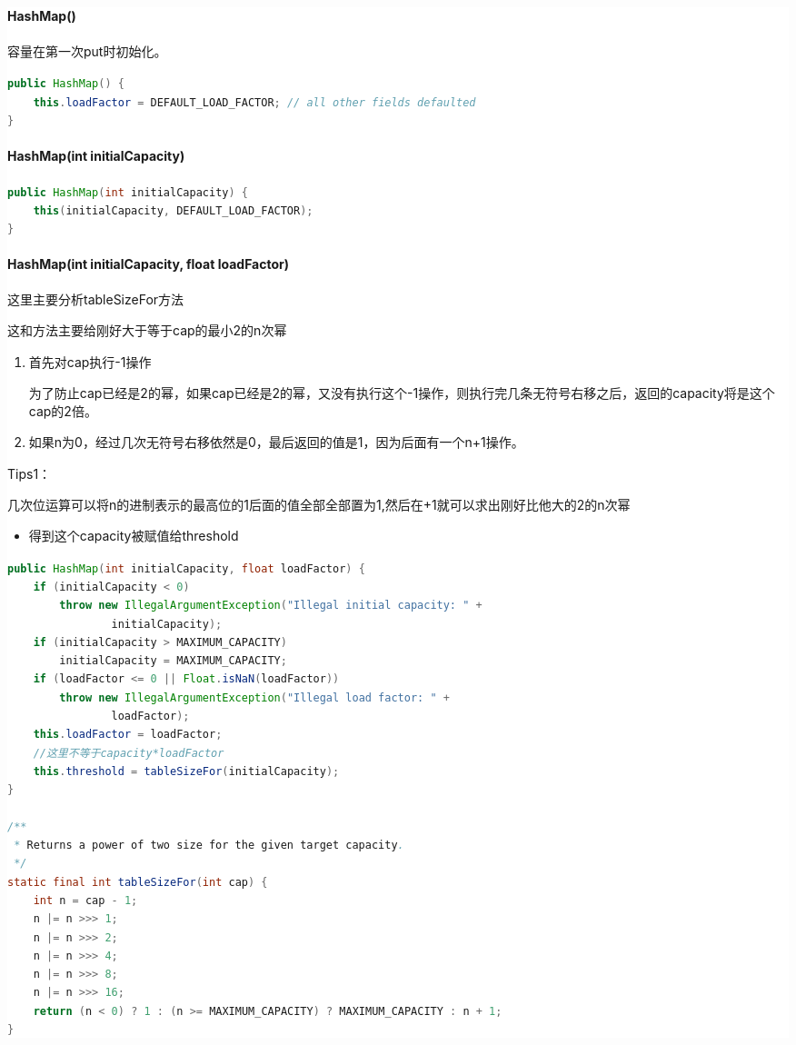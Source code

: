 #### HashMap()

容量在第一次put时初始化。

```java
public HashMap() {
    this.loadFactor = DEFAULT_LOAD_FACTOR; // all other fields defaulted
}
```

#### HashMap(int initialCapacity)

```java
public HashMap(int initialCapacity) {
    this(initialCapacity, DEFAULT_LOAD_FACTOR);
}
```

#### HashMap(int initialCapacity, float loadFactor)

这里主要分析tableSizeFor方法

这和方法主要给刚好大于等于cap的最小2的n次幂

1. 首先对cap执行-1操作

   为了防止cap已经是2的幂，如果cap已经是2的幂，又没有执行这个-1操作，则执行完几条无符号右移之后，返回的capacity将是这个cap的2倍。

2. 如果n为0，经过几次无符号右移依然是0，最后返回的值是1，因为后面有一个n+1操作。

Tips1：

几次位运算可以将n的进制表示的最高位的1后面的值全部全部置为1,然后在+1就可以求出刚好比他大的2的n次幂

* 得到这个capacity被赋值给threshold

```java
public HashMap(int initialCapacity, float loadFactor) {
    if (initialCapacity < 0)
        throw new IllegalArgumentException("Illegal initial capacity: " +
                initialCapacity);
    if (initialCapacity > MAXIMUM_CAPACITY)
        initialCapacity = MAXIMUM_CAPACITY;
    if (loadFactor <= 0 || Float.isNaN(loadFactor))
        throw new IllegalArgumentException("Illegal load factor: " +
                loadFactor);
    this.loadFactor = loadFactor;
 	//这里不等于capacity*loadFactor
    this.threshold = tableSizeFor(initialCapacity);
}

/**
 * Returns a power of two size for the given target capacity.
 */
static final int tableSizeFor(int cap) {
    int n = cap - 1;
    n |= n >>> 1;
    n |= n >>> 2;
    n |= n >>> 4;
    n |= n >>> 8;
    n |= n >>> 16;
    return (n < 0) ? 1 : (n >= MAXIMUM_CAPACITY) ? MAXIMUM_CAPACITY : n + 1;
}
```
